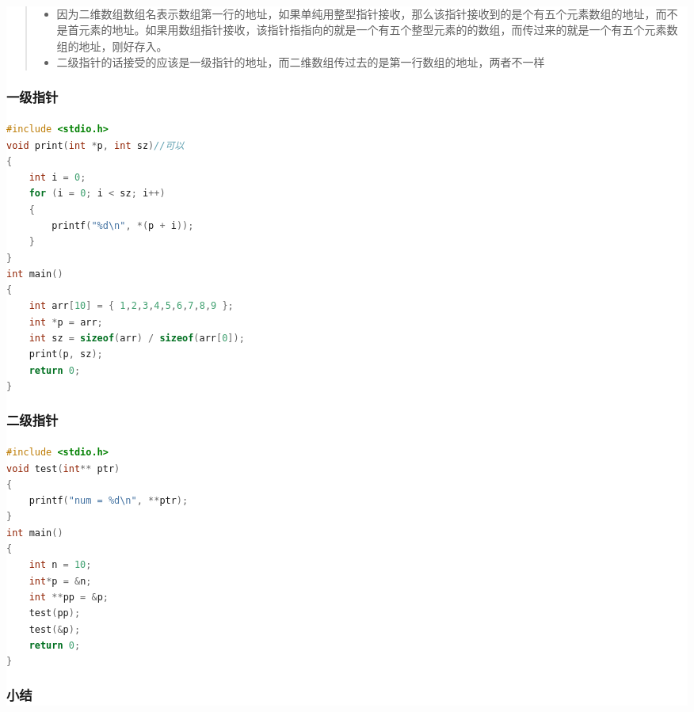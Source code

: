 ```c
```

> - 因为二维数组数组名表示数组第一行的地址，如果单纯用整型指针接收，那么该指针接收到的是个有五个元素数组的地址，而不是首元素的地址。如果用数组指针接收，该指针指指向的就是一个有五个整型元素的的数组，而传过来的就是一个有五个元素数组的地址，刚好存入。
> - 二级指针的话接受的应该是一级指针的地址，而二维数组传过去的是第一行数组的地址，两者不一样



### 一级指针

```c
#include <stdio.h>
void print(int *p, int sz)//可以
{
	int i = 0;
	for (i = 0; i < sz; i++)
	{
		printf("%d\n", *(p + i));
	}
}
int main()
{
	int arr[10] = { 1,2,3,4,5,6,7,8,9 };
	int *p = arr;
	int sz = sizeof(arr) / sizeof(arr[0]);
	print(p, sz);
	return 0;
}
```



### 二级指针

```c
#include <stdio.h>
void test(int** ptr)
{
	printf("num = %d\n", **ptr);
}
int main()
{
	int n = 10;
	int*p = &n;
	int **pp = &p;
	test(pp);
	test(&p);
	return 0;
}
```



### 小结

